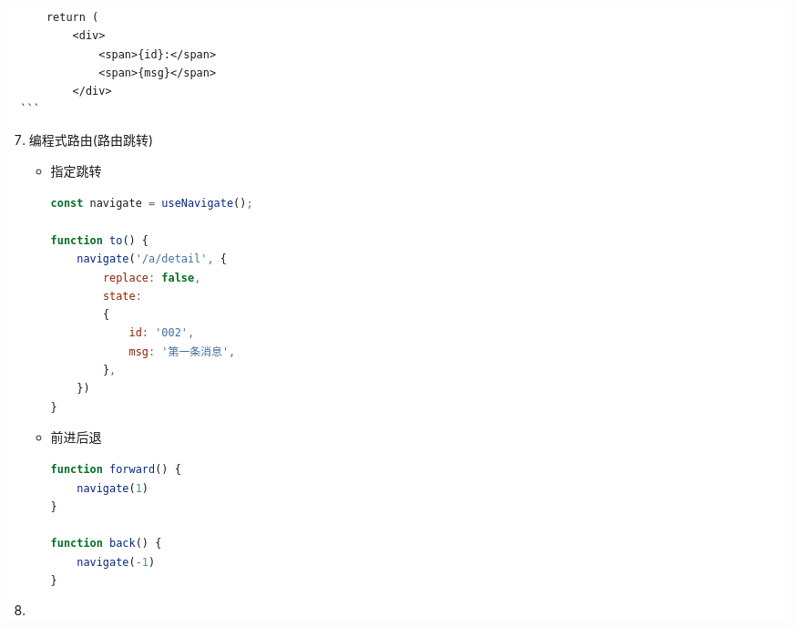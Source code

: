           return (
              <div>
                  <span>{id}:</span>
                  <span>{msg}</span>
              </div>
      ```

7. 编程式路由(路由跳转)
   
   - 指定跳转
     
     ```jsx
     const navigate = useNavigate();
     
     function to() {
         navigate('/a/detail', {
             replace: false,
             state:
             {
                 id: '002',
                 msg: '第一条消息',
             },
         })
     }
     ```
   
   - 前进后退
     
     ```jsx
     function forward() {
         navigate(1)
     }
     
     function back() {
         navigate(-1)
     }
     ```

8. 
